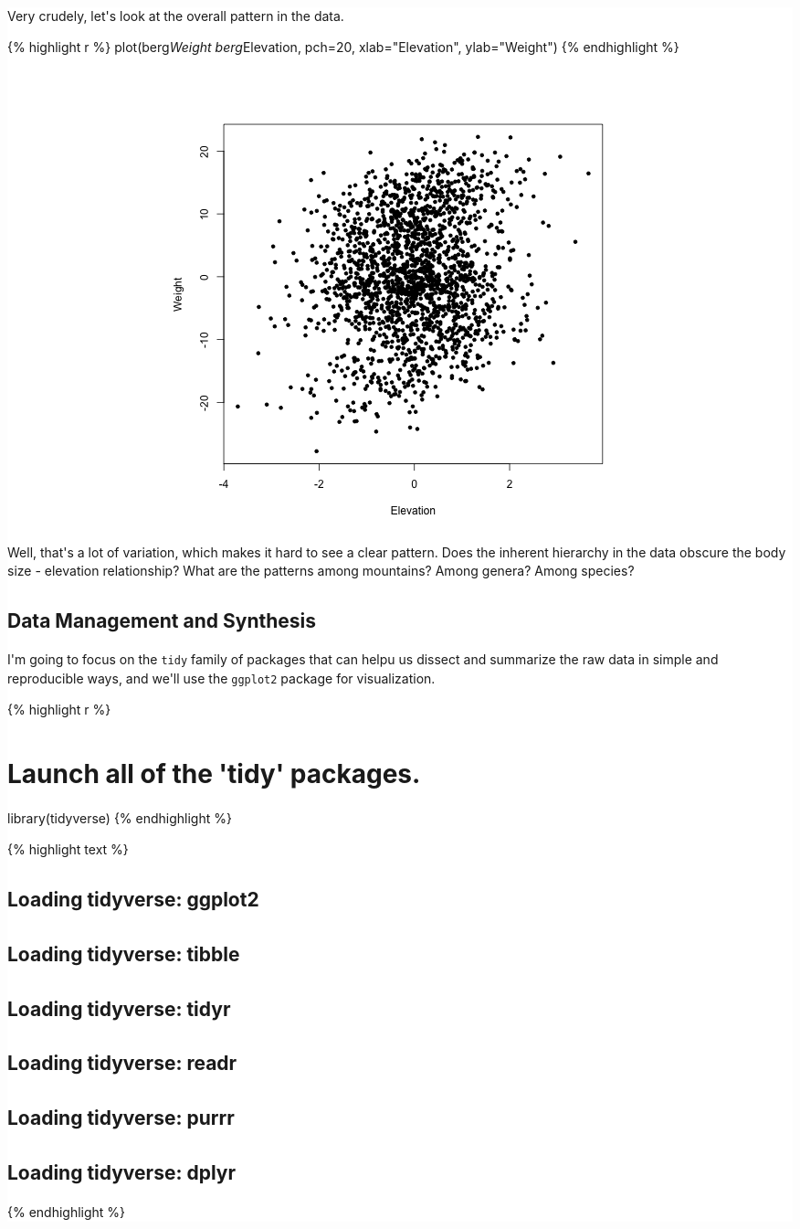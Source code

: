 Very crudely, let's look at the overall pattern in the data.

{% highlight r %}
plot(berg$Weight ~ berg$Elevation, pch=20, xlab="Elevation", ylab="Weight")
{% endhighlight %}

<img src="/figs/2016-9-10-hierarchical-data-management-and-visualization/all_data_plot-1.png" title="center" alt="center" style="display: block; margin: auto;" />

Well, that's a lot of variation, which makes it hard to see a clear pattern. Does the inherent hierarchy in the data obscure the body size - elevation relationship? What are the patterns among mountains? Among genera? Among species? 

## Data Management and Synthesis

I'm going to focus on the `tidy` family of packages that can helpu us dissect and summarize the raw data in simple and reproducible ways, and we'll use the `ggplot2` package for visualization.

{% highlight r %}
# Launch all of the 'tidy' packages.
library(tidyverse)
{% endhighlight %}



{% highlight text %}
## Loading tidyverse: ggplot2
## Loading tidyverse: tibble
## Loading tidyverse: tidyr
## Loading tidyverse: readr
## Loading tidyverse: purrr
## Loading tidyverse: dplyr
{% endhighlight %}
